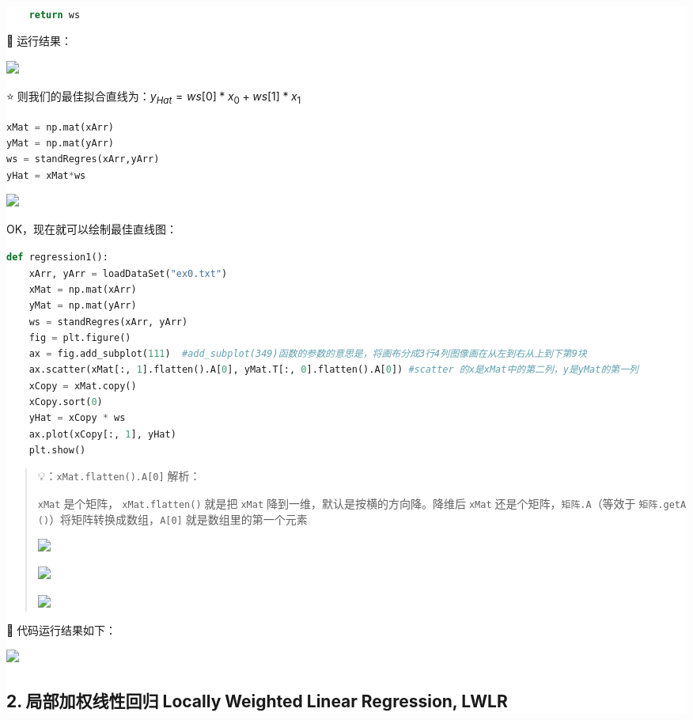 ```python
    return ws
```

🏃‍ 运行结果：

![](https://gitee.com/veal98/images/raw/master/img/20200719144733.png)

⭐ 则我们的最佳拟合直线为：$y_{Hat} = ws[0]*x_0 + ws[1]*x_1$

```python
xMat = np.mat(xArr)
yMat = np.mat(yArr)
ws = standRegres(xArr,yArr)
yHat = xMat*ws
```

![](https://gitee.com/veal98/images/raw/master/img/20200719145556.png)

OK，现在就可以绘制最佳直线图：

```python
def regression1():
    xArr, yArr = loadDataSet("ex0.txt")
    xMat = np.mat(xArr)
    yMat = np.mat(yArr)
    ws = standRegres(xArr, yArr)
    fig = plt.figure()
    ax = fig.add_subplot(111)  #add_subplot(349)函数的参数的意思是，将画布分成3行4列图像画在从左到右从上到下第9块
    ax.scatter(xMat[:, 1].flatten().A[0], yMat.T[:, 0].flatten().A[0]) #scatter 的x是xMat中的第二列，y是yMat的第一列
    xCopy = xMat.copy() 
    xCopy.sort(0)
    yHat = xCopy * ws
    ax.plot(xCopy[:, 1], yHat)
    plt.show()
```

> 💡：`xMat.flatten().A[0]` 解析：
>
> `xMat` 是个矩阵， `xMat.flatten()` 就是把 `xMat` 降到一维，默认是按横的方向降。降维后 `xMat` 还是个矩阵，`矩阵.A`（等效于 `矩阵.getA()`）将矩阵转换成数组，`A[0]` 就是数组里的第一个元素
>
> ![](https://gitee.com/veal98/images/raw/master/img/20200719151232.png)
>
> ![](https://gitee.com/veal98/images/raw/master/img/20200719151349.png)
>
> ![](https://gitee.com/veal98/images/raw/master/img/20200719151546.png)

🏃‍ 代码运行结果如下：

![](https://gitee.com/veal98/images/raw/master/img/20200719151614.png)

## 2. 局部加权线性回归 Locally Weighted Linear Regression, LWLR
